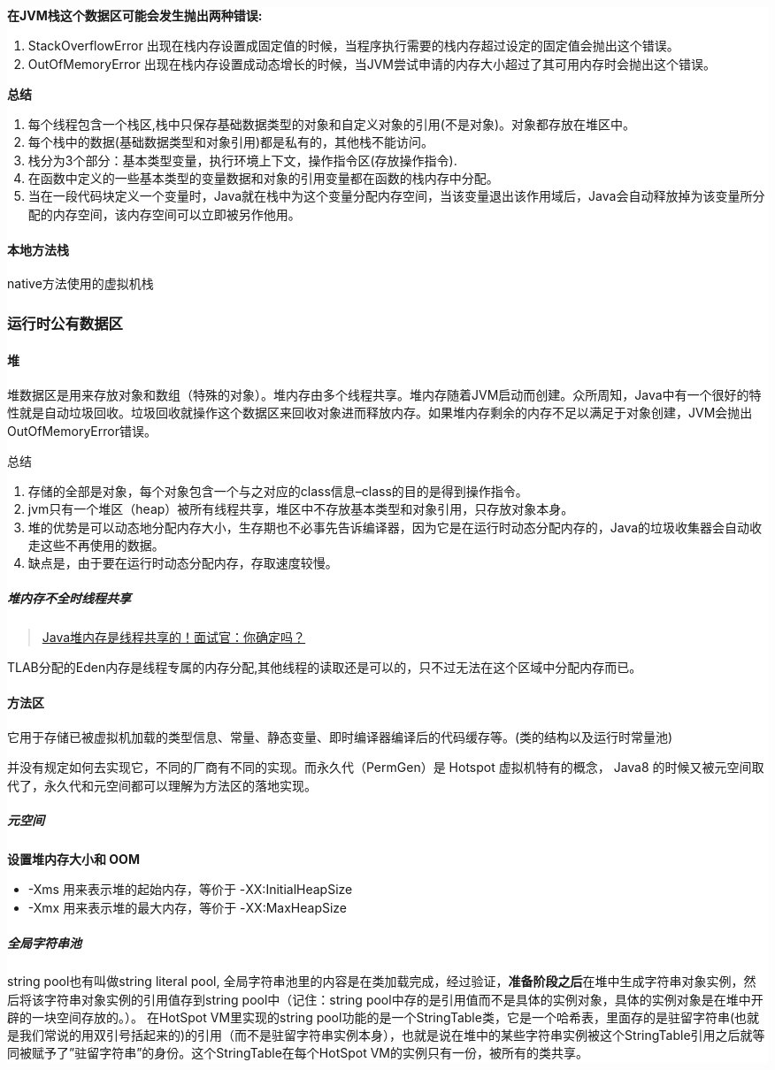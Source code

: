 **在JVM栈这个数据区可能会发生抛出两种错误:**

1. StackOverflowError 出现在栈内存设置成固定值的时候，当程序执行需要的栈内存超过设定的固定值会抛出这个错误。
2. OutOfMemoryError 出现在栈内存设置成动态增长的时候，当JVM尝试申请的内存大小超过了其可用内存时会抛出这个错误。

**总结**

1. 每个线程包含一个栈区,栈中只保存基础数据类型的对象和自定义对象的引用(不是对象)。对象都存放在堆区中。
2. 每个栈中的数据(基础数据类型和对象引用)都是私有的，其他栈不能访问。
3. 栈分为3个部分：基本类型变量，执行环境上下文，操作指令区(存放操作指令).
4. 在函数中定义的一些基本类型的变量数据和对象的引用变量都在函数的栈内存中分配。
5. 当在一段代码块定义一个变量时，Java就在栈中为这个变量分配内存空间，当该变量退出该作用域后，Java会自动释放掉为该变量所分配的内存空间，该内存空间可以立即被另作他用。

#### 本地方法栈

native方法使用的虚拟机栈

### 运行时公有数据区

#### 堆

堆数据区是用来存放对象和数组（特殊的对象）。堆内存由多个线程共享。堆内存随着JVM启动而创建。众所周知，Java中有一个很好的特性就是自动垃圾回收。垃圾回收就操作这个数据区来回收对象进而释放内存。如果堆内存剩余的内存不足以满足于对象创建，JVM会抛出OutOfMemoryError错误。

总结
1. 存储的全部是对象，每个对象包含一个与之对应的class信息–class的目的是得到操作指令。
2. jvm只有一个堆区（heap）被所有线程共享，堆区中不存放基本类型和对象引用，只存放对象本身。
3. 堆的优势是可以动态地分配内存大小，生存期也不必事先告诉编译器，因为它是在运行时动态分配内存的，Java的垃圾收集器会自动收走这些不再使用的数据。
4. 缺点是，由于要在运行时动态分配内存，存取速度较慢。


##### 堆内存不全时线程共享

> [Java堆内存是线程共享的！面试官：你确定吗？](https://mp.weixin.qq.com/s/Wws24Fhg1nH4dHvtcFYi2g)

TLAB分配的Eden内存是线程专属的内存分配,其他线程的读取还是可以的，只不过无法在这个区域中分配内存而已。

#### 方法区

它用于存储已被虚拟机加载的类型信息、常量、静态变量、即时编译器编译后的代码缓存等。(类的结构以及运行时常量池)

并没有规定如何去实现它，不同的厂商有不同的实现。而永久代（PermGen）是 Hotspot 虚拟机特有的概念， Java8 的时候又被元空间取代了，永久代和元空间都可以理解为方法区的落地实现。

##### **元空间**

**设置堆内存大小和 OOM**

- -Xms 用来表示堆的起始内存，等价于 -XX:InitialHeapSize
- -Xmx 用来表示堆的最大内存，等价于 -XX:MaxHeapSize



##### 全局字符串池

string pool也有叫做string literal pool, 全局字符串池里的内容是在类加载完成，经过验证，**准备阶段之后**在堆中生成字符串对象实例，然后将该字符串对象实例的引用值存到string pool中（记住：string pool中存的是引用值而不是具体的实例对象，具体的实例对象是在堆中开辟的一块空间存放的。）。 在HotSpot VM里实现的string pool功能的是一个StringTable类，它是一个哈希表，里面存的是驻留字符串(也就是我们常说的用双引号括起来的)的引用（而不是驻留字符串实例本身），也就是说在堆中的某些字符串实例被这个StringTable引用之后就等同被赋予了”驻留字符串”的身份。这个StringTable在每个HotSpot VM的实例只有一份，被所有的类共享。
